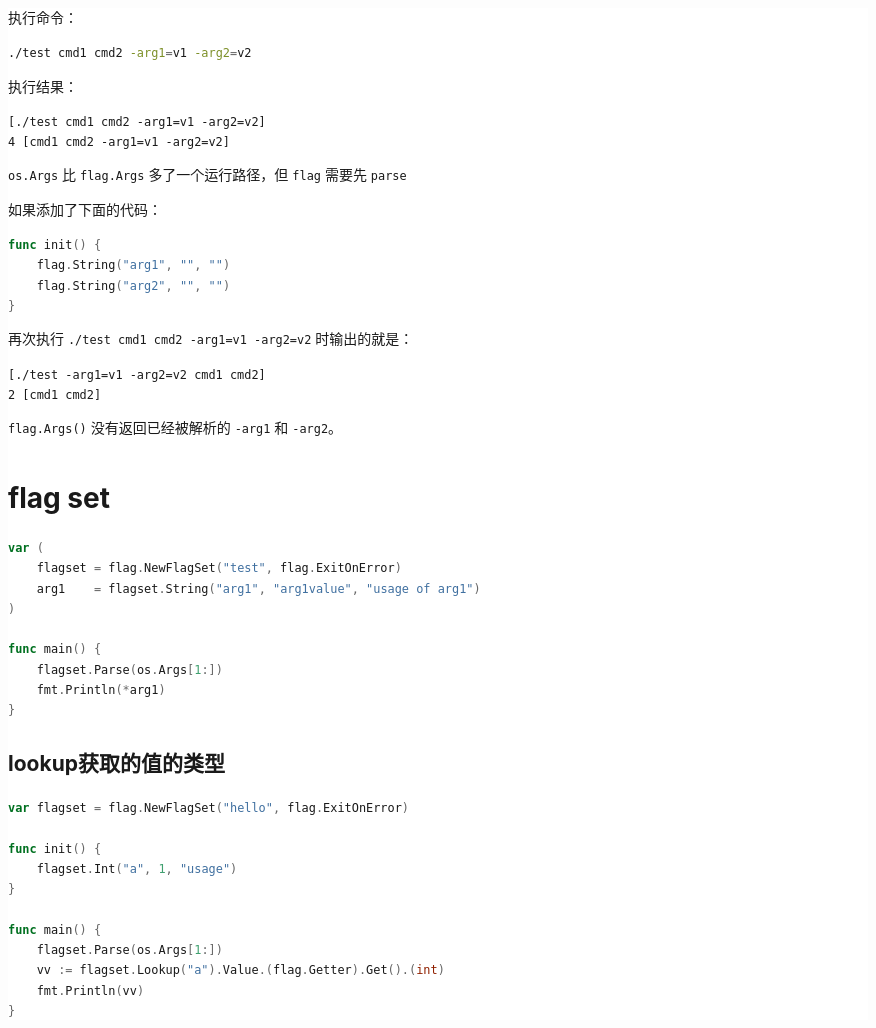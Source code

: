 执行命令：

```bash
./test cmd1 cmd2 -arg1=v1 -arg2=v2
```

执行结果：

```
[./test cmd1 cmd2 -arg1=v1 -arg2=v2]
4 [cmd1 cmd2 -arg1=v1 -arg2=v2]
```

`os.Args` 比 `flag.Args` 多了一个运行路径，但 `flag` 需要先 `parse`

如果添加了下面的代码：

```go
func init() {
	flag.String("arg1", "", "")
	flag.String("arg2", "", "")
}
```

再次执行 `./test cmd1 cmd2 -arg1=v1 -arg2=v2` 时输出的就是：

```
[./test -arg1=v1 -arg2=v2 cmd1 cmd2]
2 [cmd1 cmd2]
```

`flag.Args()` 没有返回已经被解析的 `-arg1` 和 `-arg2`。



# flag set

```go
var (
	flagset = flag.NewFlagSet("test", flag.ExitOnError)
	arg1    = flagset.String("arg1", "arg1value", "usage of arg1")
)

func main() {
	flagset.Parse(os.Args[1:])
	fmt.Println(*arg1)
}
```

## lookup获取的值的类型

```go
var flagset = flag.NewFlagSet("hello", flag.ExitOnError)

func init() {
	flagset.Int("a", 1, "usage")
}

func main() {
	flagset.Parse(os.Args[1:])
	vv := flagset.Lookup("a").Value.(flag.Getter).Get().(int)
	fmt.Println(vv)
}
```
